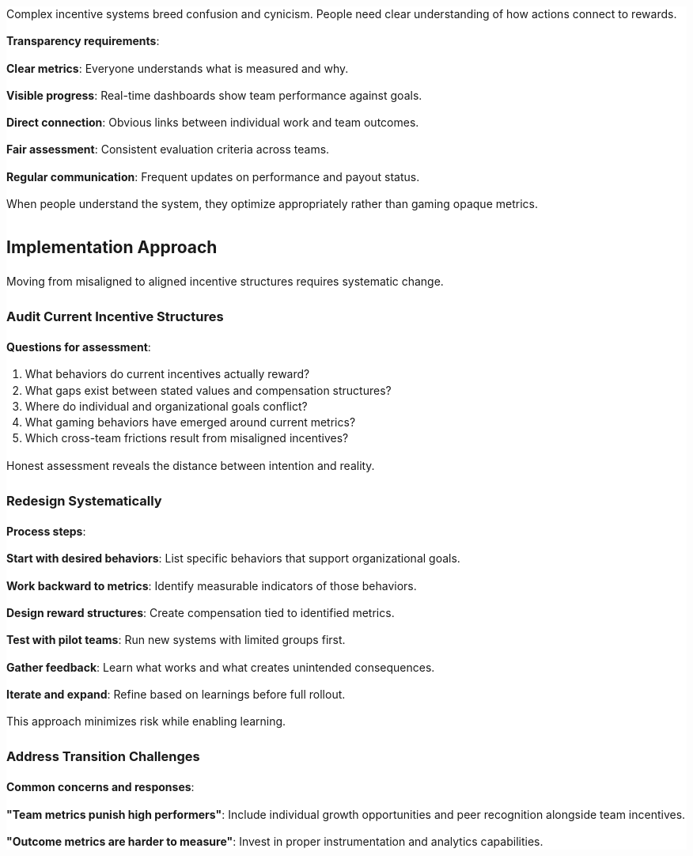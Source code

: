 Complex incentive systems breed confusion and cynicism. People need clear understanding of how actions connect to rewards.

**Transparency requirements**:

**Clear metrics**: Everyone understands what is measured and why.

**Visible progress**: Real-time dashboards show team performance against goals.

**Direct connection**: Obvious links between individual work and team outcomes.

**Fair assessment**: Consistent evaluation criteria across teams.

**Regular communication**: Frequent updates on performance and payout status.

When people understand the system, they optimize appropriately rather than gaming opaque metrics.

## Implementation Approach

Moving from misaligned to aligned incentive structures requires systematic change.

### Audit Current Incentive Structures

**Questions for assessment**:

1. What behaviors do current incentives actually reward?
2. What gaps exist between stated values and compensation structures?
3. Where do individual and organizational goals conflict?
4. What gaming behaviors have emerged around current metrics?
5. Which cross-team frictions result from misaligned incentives?

Honest assessment reveals the distance between intention and reality.

### Redesign Systematically

**Process steps**:

**Start with desired behaviors**: List specific behaviors that support organizational goals.

**Work backward to metrics**: Identify measurable indicators of those behaviors.

**Design reward structures**: Create compensation tied to identified metrics.

**Test with pilot teams**: Run new systems with limited groups first.

**Gather feedback**: Learn what works and what creates unintended consequences.

**Iterate and expand**: Refine based on learnings before full rollout.

This approach minimizes risk while enabling learning.

### Address Transition Challenges

**Common concerns and responses**:

**"Team metrics punish high performers"**: Include individual growth opportunities and peer recognition alongside team incentives.

**"Outcome metrics are harder to measure"**: Invest in proper instrumentation and analytics capabilities.
